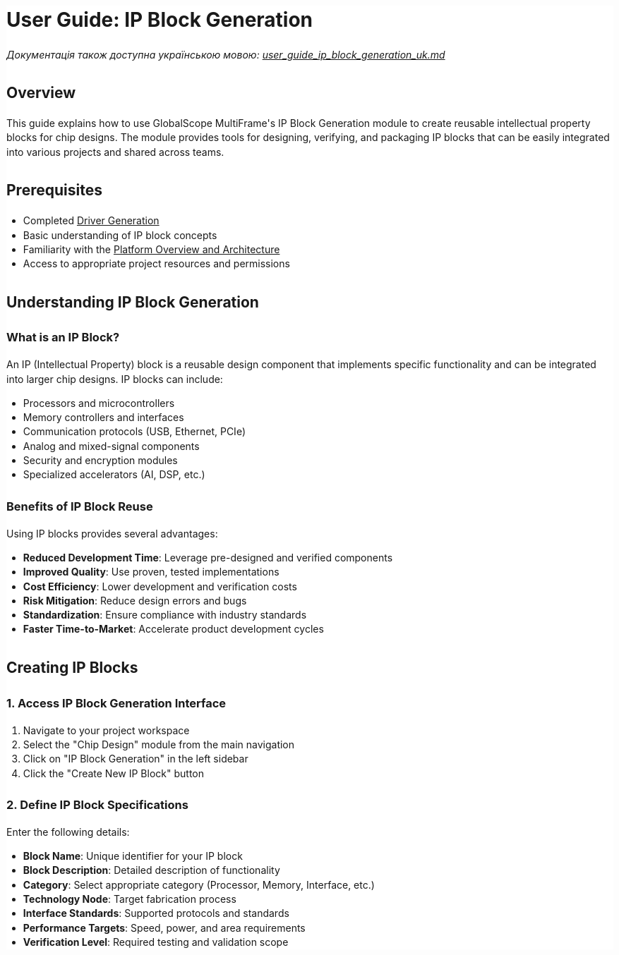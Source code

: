 # User Guide: IP Block Generation

*Документація також доступна українською мовою: [user_guide_ip_block_generation_uk.md](user_guide_ip_block_generation_uk.md)*

## Overview
This guide explains how to use GlobalScope MultiFrame's IP Block Generation module to create reusable intellectual property blocks for chip designs. The module provides tools for designing, verifying, and packaging IP blocks that can be easily integrated into various projects and shared across teams.

## Prerequisites
- Completed [Driver Generation](user_guide_driver_generation.md)
- Basic understanding of IP block concepts
- Familiarity with the [Platform Overview and Architecture](user_guide_platform_overview.md)
- Access to appropriate project resources and permissions

## Understanding IP Block Generation

### What is an IP Block?
An IP (Intellectual Property) block is a reusable design component that implements specific functionality and can be integrated into larger chip designs. IP blocks can include:
- Processors and microcontrollers
- Memory controllers and interfaces
- Communication protocols (USB, Ethernet, PCIe)
- Analog and mixed-signal components
- Security and encryption modules
- Specialized accelerators (AI, DSP, etc.)

### Benefits of IP Block Reuse
Using IP blocks provides several advantages:
- **Reduced Development Time**: Leverage pre-designed and verified components
- **Improved Quality**: Use proven, tested implementations
- **Cost Efficiency**: Lower development and verification costs
- **Risk Mitigation**: Reduce design errors and bugs
- **Standardization**: Ensure compliance with industry standards
- **Faster Time-to-Market**: Accelerate product development cycles

## Creating IP Blocks

### 1. Access IP Block Generation Interface
1. Navigate to your project workspace
2. Select the "Chip Design" module from the main navigation
3. Click on "IP Block Generation" in the left sidebar
4. Click the "Create New IP Block" button

### 2. Define IP Block Specifications
Enter the following details:
- **Block Name**: Unique identifier for your IP block
- **Block Description**: Detailed description of functionality
- **Category**: Select appropriate category (Processor, Memory, Interface, etc.)
- **Technology Node**: Target fabrication process
- **Interface Standards**: Supported protocols and standards
- **Performance Targets**: Speed, power, and area requirements
- **Verification Level**: Required testing and validation scope
